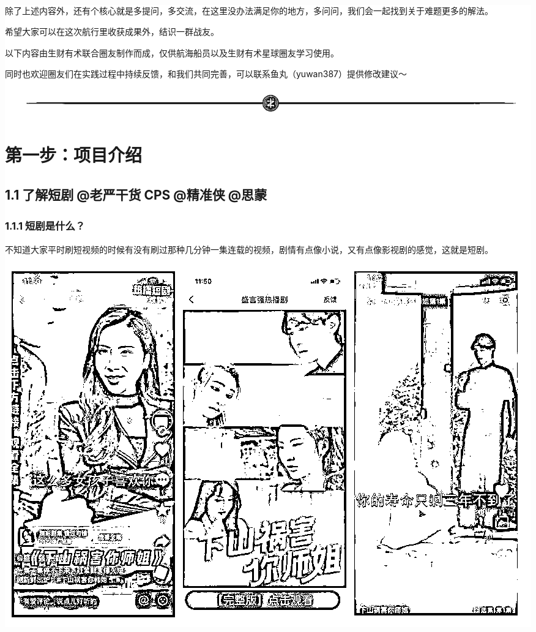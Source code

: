 除了上述内容外，还有个核心就是多提问，多交流，在这里没办法满足你的地方，多问问，我们会一起找到关于难题更多的解法。

希望大家可以在这次航行里收获成果外，结识一群战友。

以下内容由生财有术联合圈友制作而成，仅供航海船员以及生财有术星球圈友学习使用。

同时也欢迎圈友们在实践过程中持续反馈，和我们共同完善，可以联系鱼丸（yuwan387）提供修改建议～

![](img/ab443a5f7fa09ab36dc2ded8cef5436f.png)

# 第一步：项目介绍

## 1.1 了解短剧 @老严干货 CPS @精准侠 @思蒙

### 1.1.1 短剧是什么？

不知道大家平时刷短视频的时候有没有刷过那种几分钟一集连载的视频，剧情有点像小说，又有点像影视剧的感觉，这就是短剧。

![](img/89fe2c02a77a188a5fed4e14238ef3ac.png)
